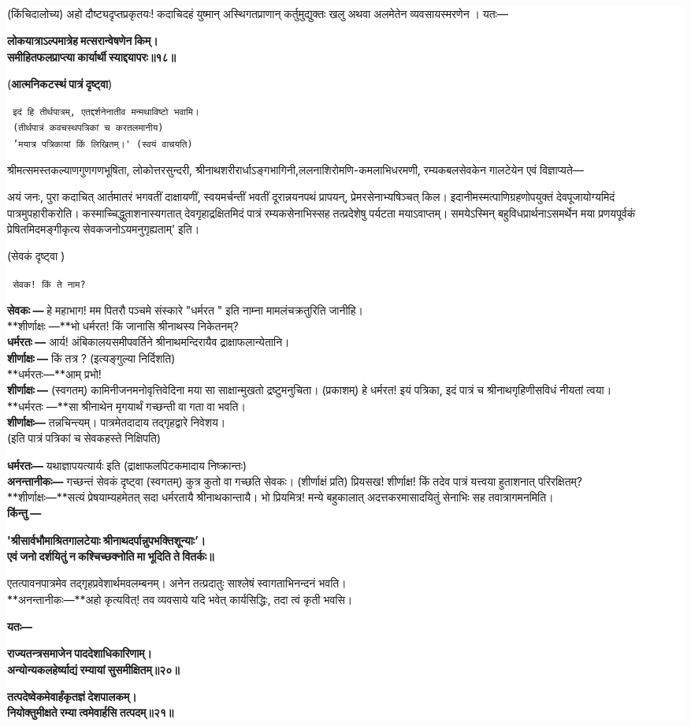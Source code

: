 (किंचिदालोच्य) अहो दौष्ट्यदृप्तप्रकृतयः! कदाचिदहं युष्मान् अस्थिगतप्राणान् कर्तुमुद्युक्तः खलु अथवा अलमेतेन व्यवसायस्मरणेन । यतः—

**लोकयात्राऽल्पमात्रेह मत्सरान्वेषणेन किम्।  
समीहितफलप्राप्त्या कार्यार्थी स्याद्दयापरः॥१८॥**

(**आत्मनिकटस्थं पात्रं दृष्ट्वा**)

     इदं हि तीर्थपात्रम्, एतद्दर्शनेनातीव मन्मथाविष्टो भवामि।  
     (तीर्थपात्रं कवचस्थपत्रिकां च करतलमानीय)  
     ’मयात्र पत्रिकायां किं लिखितम्।' (स्वयं वाचयति)



 श्रीमत्समस्तकल्याणगुणगणभूषिता, लोकोत्तरसुन्दरी, श्रीनाथशरीरार्धाऽङ्गभागिनी,ललनाशिरोमणि-कमलाभिधरमणी, रम्यकबलसेवकेन गालटेयेन एवं विज्ञाप्यते—

 अयं जनः, पुरा कदाचित् आर्तमातरं भगवतीं दाक्षायणीं, स्वयमर्चन्तीं भवतीं दूरान्नयनपथं प्रापयन्, प्रेमरसेनाभ्यषिञ्चत् किल। इदानीमस्मत्पाणिग्रहणोपयुक्तं देवपूजायोग्यमिदं पात्रमुपहारीकरोति। कस्माच्चिद्धुताशनास्यगतात् देवगृहाद्रक्षितमिदं पात्रं रम्यकसेनाभिस्सह तत्प्रदेशेषु पर्यटता मयाऽवाप्तम्। समयेऽस्मिन् बहुविधप्रार्थनाऽसमर्थेन मया प्रणयपूर्वकं प्रेषितमिदमङ्गीकृत्य सेवकजनोऽयमनुगृह्यताम्' इति।

(सेवकं दृष्ट्वा )

     सेवक! किं ते नाम?  
**सेवकः —** हे महाभाग! मम पितरौ पञ्चमे संस्कारे "धर्मरत " इति नाम्ना मामलंचक्रतुरिति जानीहि।  
**शीर्णाक्षः —**भो धर्मरत! किं जानासि श्रीनाथस्य निकेतनम्?  
**धर्मरतः —** आर्य! अंबिकालयसमीपवर्तिने श्रीनाथमन्दिरायैव द्राक्षाफलान्येतानि।  
**शीर्णाक्षः —** किं तत्र ? (इत्यङ्गुल्या निर्दिशति)  
**धर्मरतः—**आम् प्रभो!  
**शीर्णाक्षः —** (स्वगतम्) कामिनीजनमनोवृत्तिवेदिना मया सा साक्षान्मुखतो द्रष्टुमनुचिता। (प्रकाशम्) हे धर्मरत! इयं पत्रिका, इदं पात्रं च श्रीनाथगृहिणीसविधं नीयतां त्वया।  
**धर्मरतः —**सा श्रीनाथेन मृगयार्थं गच्छन्ती वा गता वा भवति।  
**शीर्णाक्षः—** तन्नचिन्त्यम्। पात्रमेतदादाय तद्गृहद्वारे निवेशय।  
       (इति पात्रं पत्रिकां च सेवकहस्ते निक्षिपति)



**धर्मरतः—** यथाज्ञापयत्यार्यः इति (द्राक्षाफलपिटकमादाय निष्क्रान्तः)  
**अनन्तानीकः—** गच्छन्तं सेवकं दृष्ट्वा (स्वगतम्) कुत्र कुतो वा गच्छति सेवकः। (शीर्णाक्षं प्रति) प्रियसख! शीर्णाक्ष! किं तदेव पात्रं यत्त्वया हुताशनात् परिरक्षितम्?  
**शीर्णाक्षः—**सत्यं प्रेषयाम्यहमेतत् सदा धर्मरतायै श्रीनाथकान्तायै। भो प्रियमित्र! मन्ये बहुकालात् अदत्तकरमासादयितुं सेनाभिः सह तवात्रागमनमिति।  
**किंन्तु —**

**'श्रीसार्वभौमाश्रितगालटेयाः श्रीनाथदर्पान्नुपभक्तिशून्याः’।  
एवं जनो दर्शयितुं न कश्चिच्छक्नोति मा भूदिति ते वितर्कः॥**

   एतत्पावनपात्रमेव तद्गृहप्रवेशार्थमवलम्बनम्। अनेन तत्प्रदातुः साश्लेषं स्वागताभिनन्दनं भवति।  
**अनन्तानीकः—**अहो कृत्यवित्! तव व्यवसाये यदि भवेत् कार्यसिद्धिः, तदा त्वं कृती भवसि।

**यतः—**

**राज्यतन्त्रसमाजेन पाददेशाधिकारिणाम्।  
अन्योन्यकलहेर्ष्याद्यं रम्यायां सुसमीक्षितम्॥२०॥**

**तत्पदेष्वेकमेवार्हंकृतज्ञं देशपालकम्।  
नियोक्तुमीक्षते रम्या त्वमेवार्हसि तत्पदम्॥२१॥**
